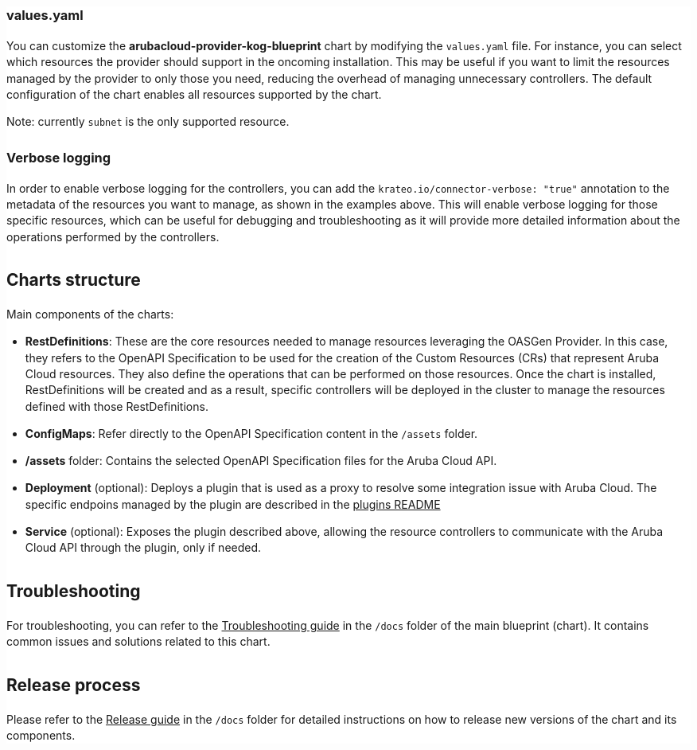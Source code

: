 ### values.yaml

You can customize the **arubacloud-provider-kog-blueprint** chart by modifying the `values.yaml` file.
For instance, you can select which resources the provider should support in the oncoming installation.
This may be useful if you want to limit the resources managed by the provider to only those you need, reducing the overhead of managing unnecessary controllers.
The default configuration of the chart enables all resources supported by the chart.

Note: currently `subnet` is the only supported resource.

### Verbose logging

In order to enable verbose logging for the controllers, you can add the `krateo.io/connector-verbose: "true"` annotation to the metadata of the resources you want to manage, as shown in the examples above. 
This will enable verbose logging for those specific resources, which can be useful for debugging and troubleshooting as it will provide more detailed information about the operations performed by the controllers.

## Charts structure

Main components of the charts:

- **RestDefinitions**: These are the core resources needed to manage resources leveraging the OASGen Provider. In this case, they refers to the OpenAPI Specification to be used for the creation of the Custom Resources (CRs) that represent Aruba Cloud resources.
They also define the operations that can be performed on those resources. Once the chart is installed, RestDefinitions will be created and as a result, specific controllers will be deployed in the cluster to manage the resources defined with those RestDefinitions.

- **ConfigMaps**: Refer directly to the OpenAPI Specification content in the `/assets` folder.

- **/assets** folder: Contains the selected OpenAPI Specification files for the Aruba Cloud API.

- **Deployment** (optional): Deploys a plugin that is used as a proxy to resolve some integration issue with Aruba Cloud. The specific endpoins managed by the plugin are described in the [plugins README](./plugins/README.md)

- **Service** (optional): Exposes the plugin described above, allowing the resource controllers to communicate with the Aruba Cloud API through the plugin, only if needed.

## Troubleshooting

For troubleshooting, you can refer to the [Troubleshooting guide](./arubacloud-provider-kog-blueprint/docs/troubleshooting.md) in the `/docs` folder of the main blueprint (chart). 
It contains common issues and solutions related to this chart.

## Release process

Please refer to the [Release guide](./docs/release.md) in the `/docs` folder for detailed instructions on how to release new versions of the chart and its components.

